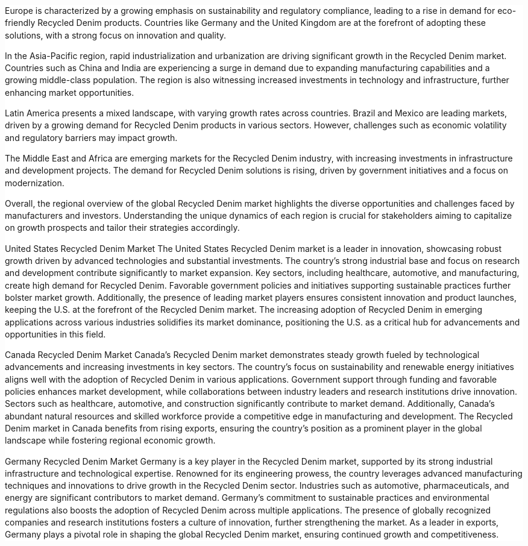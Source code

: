 Europe is characterized by a growing emphasis on sustainability and regulatory compliance, leading to a rise in demand for eco-friendly Recycled Denim products. Countries like Germany and the United Kingdom are at the forefront of adopting these solutions, with a strong focus on innovation and quality.

In the Asia-Pacific region, rapid industrialization and urbanization are driving significant growth in the Recycled Denim market. Countries such as China and India are experiencing a surge in demand due to expanding manufacturing capabilities and a growing middle-class population. The region is also witnessing increased investments in technology and infrastructure, further enhancing market opportunities.

Latin America presents a mixed landscape, with varying growth rates across countries. Brazil and Mexico are leading markets, driven by a growing demand for Recycled Denim products in various sectors. However, challenges such as economic volatility and regulatory barriers may impact growth.

The Middle East and Africa are emerging markets for the Recycled Denim industry, with increasing investments in infrastructure and development projects. The demand for Recycled Denim solutions is rising, driven by government initiatives and a focus on modernization.

Overall, the regional overview of the global Recycled Denim market highlights the diverse opportunities and challenges faced by manufacturers and investors. Understanding the unique dynamics of each region is crucial for stakeholders aiming to capitalize on growth prospects and tailor their strategies accordingly.

United States Recycled Denim Market
The United States Recycled Denim market is a leader in innovation, showcasing robust growth driven by advanced technologies and substantial investments. The country’s strong industrial base and focus on research and development contribute significantly to market expansion. Key sectors, including healthcare, automotive, and manufacturing, create high demand for Recycled Denim. Favorable government policies and initiatives supporting sustainable practices further bolster market growth. Additionally, the presence of leading market players ensures consistent innovation and product launches, keeping the U.S. at the forefront of the Recycled Denim market. The increasing adoption of Recycled Denim in emerging applications across various industries solidifies its market dominance, positioning the U.S. as a critical hub for advancements and opportunities in this field.

Canada Recycled Denim Market
Canada’s Recycled Denim market demonstrates steady growth fueled by technological advancements and increasing investments in key sectors. The country’s focus on sustainability and renewable energy initiatives aligns well with the adoption of Recycled Denim in various applications. Government support through funding and favorable policies enhances market development, while collaborations between industry leaders and research institutions drive innovation. Sectors such as healthcare, automotive, and construction significantly contribute to market demand. Additionally, Canada’s abundant natural resources and skilled workforce provide a competitive edge in manufacturing and development. The Recycled Denim market in Canada benefits from rising exports, ensuring the country’s position as a prominent player in the global landscape while fostering regional economic growth.

Germany Recycled Denim Market
Germany is a key player in the Recycled Denim market, supported by its strong industrial infrastructure and technological expertise. Renowned for its engineering prowess, the country leverages advanced manufacturing techniques and innovations to drive growth in the Recycled Denim sector. Industries such as automotive, pharmaceuticals, and energy are significant contributors to market demand. Germany’s commitment to sustainable practices and environmental regulations also boosts the adoption of Recycled Denim across multiple applications. The presence of globally recognized companies and research institutions fosters a culture of innovation, further strengthening the market. As a leader in exports, Germany plays a pivotal role in shaping the global Recycled Denim market, ensuring continued growth and competitiveness.

